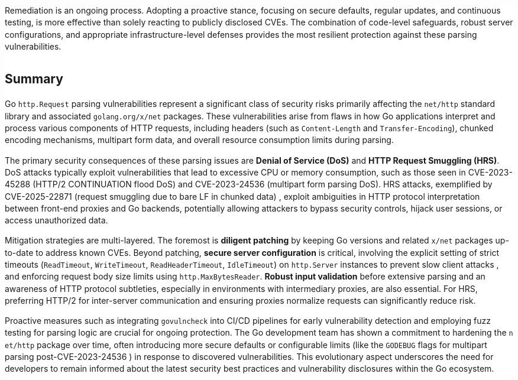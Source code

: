 Remediation is an ongoing process. Adopting a proactive stance, focusing on secure defaults, regular updates, and continuous testing, is more effective than solely reacting to publicly disclosed CVEs. The combination of code-level safeguards, robust server configurations, and appropriate infrastructure-level defenses provides the most resilient protection against these parsing vulnerabilities.

## Summary

Go `http.Request` parsing vulnerabilities represent a significant class of security risks primarily affecting the `net/http` standard library and associated `golang.org/x/net` packages. These vulnerabilities arise from flaws in how Go applications interpret and process various components of HTTP requests, including headers (such as `Content-Length` and `Transfer-Encoding`), chunked encoding mechanisms, multipart form data, and overall resource consumption limits during parsing.

The primary security consequences of these parsing issues are **Denial of Service (DoS)** and **HTTP Request Smuggling (HRS)**. DoS attacks typically exploit vulnerabilities that lead to excessive CPU or memory consumption, such as those seen in CVE-2023-45288 (HTTP/2 CONTINUATION flood DoS)  and CVE-2023-24536 (multipart form parsing DoS). HRS attacks, exemplified by CVE-2025-22871 (request smuggling due to bare LF in chunked data) , exploit ambiguities in HTTP protocol interpretation between front-end proxies and Go backends, potentially allowing attackers to bypass security controls, hijack user sessions, or access unauthorized data.

Mitigation strategies are multi-layered. The foremost is **diligent patching** by keeping Go versions and related `x/net` packages up-to-date to address known CVEs. Beyond patching, **secure server configuration** is critical, involving the explicit setting of strict timeouts (`ReadTimeout`, `WriteTimeout`, `ReadHeaderTimeout`, `IdleTimeout`) on `http.Server` instances to prevent slow client attacks , and enforcing request body size limits using `http.MaxBytesReader`. **Robust input validation** before extensive parsing and an awareness of HTTP protocol subtleties, especially in environments with intermediary proxies, are also essential. For HRS, preferring HTTP/2 for inter-server communication and ensuring proxies normalize requests can significantly reduce risk.

Proactive measures such as integrating `govulncheck` into CI/CD pipelines for early vulnerability detection  and employing fuzz testing for parsing logic  are crucial for ongoing protection. The Go development team has shown a commitment to hardening the `net/http` package over time, often introducing more secure defaults or configurable limits (like the `GODEBUG` flags for multipart parsing post-CVE-2023-24536 ) in response to discovered vulnerabilities. This evolutionary aspect underscores the need for developers to remain informed about the latest security best practices and vulnerability disclosures within the Go ecosystem.